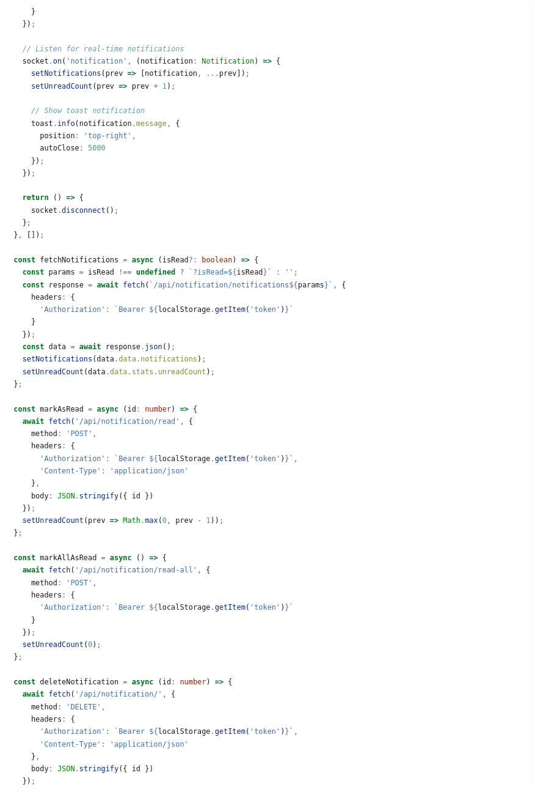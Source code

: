 ```typescript
      }
    });

    // Listen for real-time notifications
    socket.on('notification', (notification: Notification) => {
      setNotifications(prev => [notification, ...prev]);
      setUnreadCount(prev => prev + 1);
      
      // Show toast notification
      toast.info(notification.message, {
        position: 'top-right',
        autoClose: 5000
      });
    });

    return () => {
      socket.disconnect();
    };
  }, []);

  const fetchNotifications = async (isRead?: boolean) => {
    const params = isRead !== undefined ? `?isRead=${isRead}` : '';
    const response = await fetch(`/api/notification/notifications${params}`, {
      headers: {
        'Authorization': `Bearer ${localStorage.getItem('token')}`
      }
    });
    const data = await response.json();
    setNotifications(data.data.notifications);
    setUnreadCount(data.data.stats.unreadCount);
  };

  const markAsRead = async (id: number) => {
    await fetch('/api/notification/read', {
      method: 'POST',
      headers: {
        'Authorization': `Bearer ${localStorage.getItem('token')}`,
        'Content-Type': 'application/json'
      },
      body: JSON.stringify({ id })
    });
    setUnreadCount(prev => Math.max(0, prev - 1));
  };

  const markAllAsRead = async () => {
    await fetch('/api/notification/read-all', {
      method: 'POST',
      headers: {
        'Authorization': `Bearer ${localStorage.getItem('token')}`
      }
    });
    setUnreadCount(0);
  };

  const deleteNotification = async (id: number) => {
    await fetch('/api/notification/', {
      method: 'DELETE',
      headers: {
        'Authorization': `Bearer ${localStorage.getItem('token')}`,
        'Content-Type': 'application/json'
      },
      body: JSON.stringify({ id })
    });
```